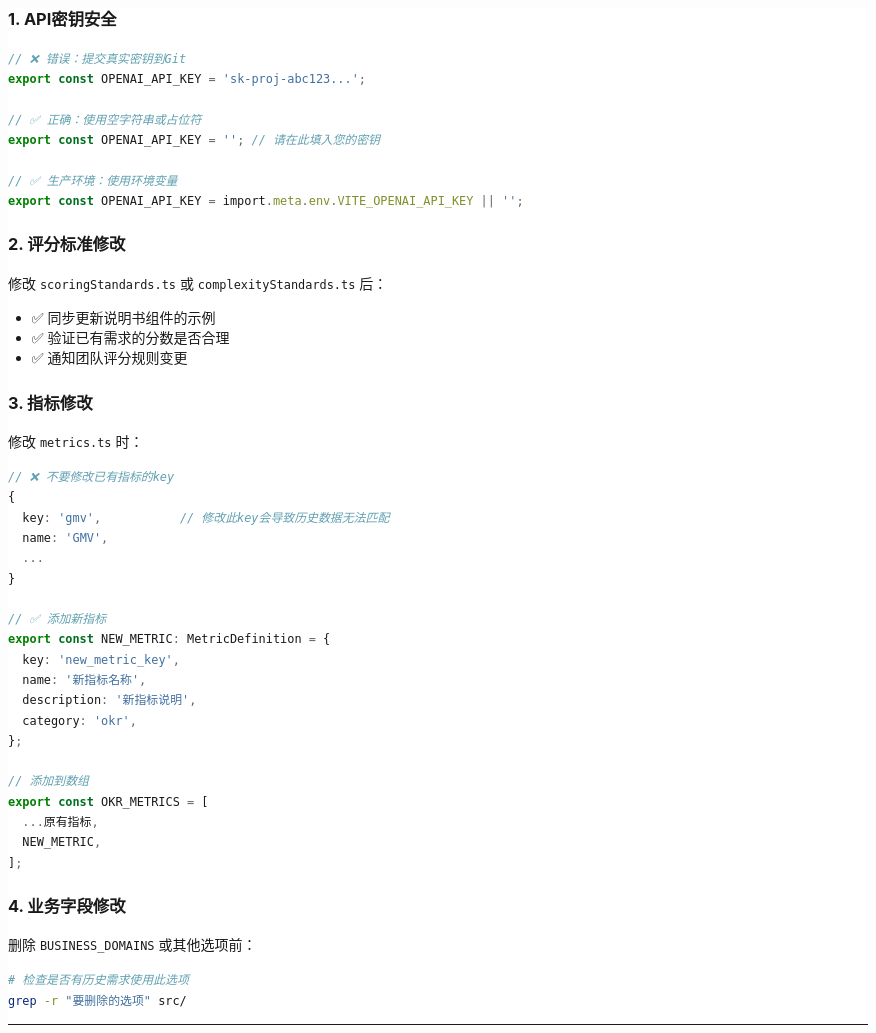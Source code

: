 ### 1. API密钥安全

```typescript
// ❌ 错误：提交真实密钥到Git
export const OPENAI_API_KEY = 'sk-proj-abc123...';

// ✅ 正确：使用空字符串或占位符
export const OPENAI_API_KEY = ''; // 请在此填入您的密钥

// ✅ 生产环境：使用环境变量
export const OPENAI_API_KEY = import.meta.env.VITE_OPENAI_API_KEY || '';
```

### 2. 评分标准修改

修改 `scoringStandards.ts` 或 `complexityStandards.ts` 后：

- ✅ 同步更新说明书组件的示例
- ✅ 验证已有需求的分数是否合理
- ✅ 通知团队评分规则变更

### 3. 指标修改

修改 `metrics.ts` 时：

```typescript
// ❌ 不要修改已有指标的key
{
  key: 'gmv',           // 修改此key会导致历史数据无法匹配
  name: 'GMV',
  ...
}

// ✅ 添加新指标
export const NEW_METRIC: MetricDefinition = {
  key: 'new_metric_key',
  name: '新指标名称',
  description: '新指标说明',
  category: 'okr',
};

// 添加到数组
export const OKR_METRICS = [
  ...原有指标,
  NEW_METRIC,
];
```

### 4. 业务字段修改

删除 `BUSINESS_DOMAINS` 或其他选项前：

```bash
# 检查是否有历史需求使用此选项
grep -r "要删除的选项" src/
```

---